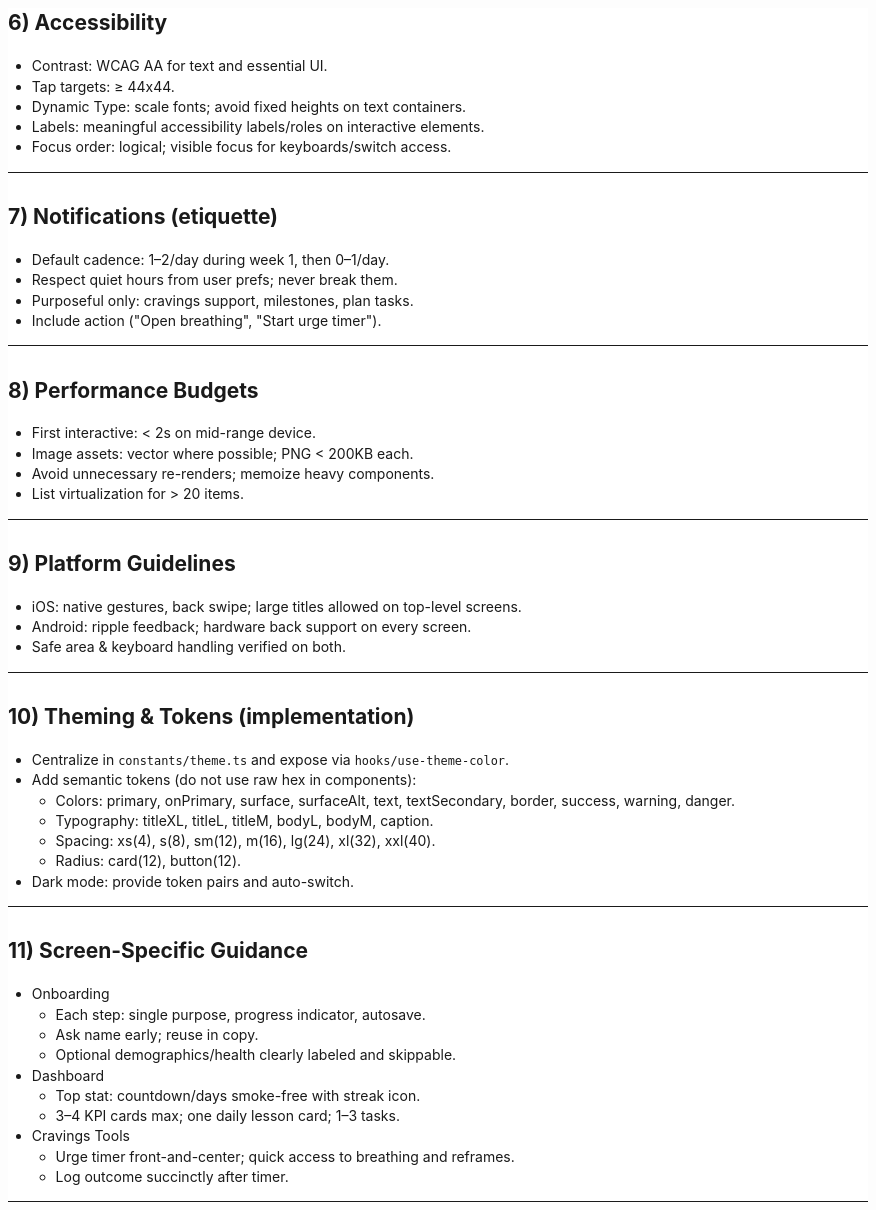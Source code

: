 
## 6) Accessibility
- Contrast: WCAG AA for text and essential UI.
- Tap targets: ≥ 44x44.
- Dynamic Type: scale fonts; avoid fixed heights on text containers.
- Labels: meaningful accessibility labels/roles on interactive elements.
- Focus order: logical; visible focus for keyboards/switch access.

---

## 7) Notifications (etiquette)
- Default cadence: 1–2/day during week 1, then 0–1/day.
- Respect quiet hours from user prefs; never break them.
- Purposeful only: cravings support, milestones, plan tasks.
- Include action ("Open breathing", "Start urge timer").

---

## 8) Performance Budgets
- First interactive: < 2s on mid-range device.
- Image assets: vector where possible; PNG < 200KB each.
- Avoid unnecessary re-renders; memoize heavy components.
- List virtualization for > 20 items.

---

## 9) Platform Guidelines
- iOS: native gestures, back swipe; large titles allowed on top-level screens.
- Android: ripple feedback; hardware back support on every screen.
- Safe area & keyboard handling verified on both.

---

## 10) Theming & Tokens (implementation)
- Centralize in `constants/theme.ts` and expose via `hooks/use-theme-color`.
- Add semantic tokens (do not use raw hex in components):
  - Colors: primary, onPrimary, surface, surfaceAlt, text, textSecondary, border, success, warning, danger.
  - Typography: titleXL, titleL, titleM, bodyL, bodyM, caption.
  - Spacing: xs(4), s(8), sm(12), m(16), lg(24), xl(32), xxl(40).
  - Radius: card(12), button(12).
- Dark mode: provide token pairs and auto-switch.

---

## 11) Screen-Specific Guidance
- Onboarding
  - Each step: single purpose, progress indicator, autosave.
  - Ask name early; reuse in copy.
  - Optional demographics/health clearly labeled and skippable.
- Dashboard
  - Top stat: countdown/days smoke-free with streak icon.
  - 3–4 KPI cards max; one daily lesson card; 1–3 tasks.
- Cravings Tools
  - Urge timer front-and-center; quick access to breathing and reframes.
  - Log outcome succinctly after timer.

---